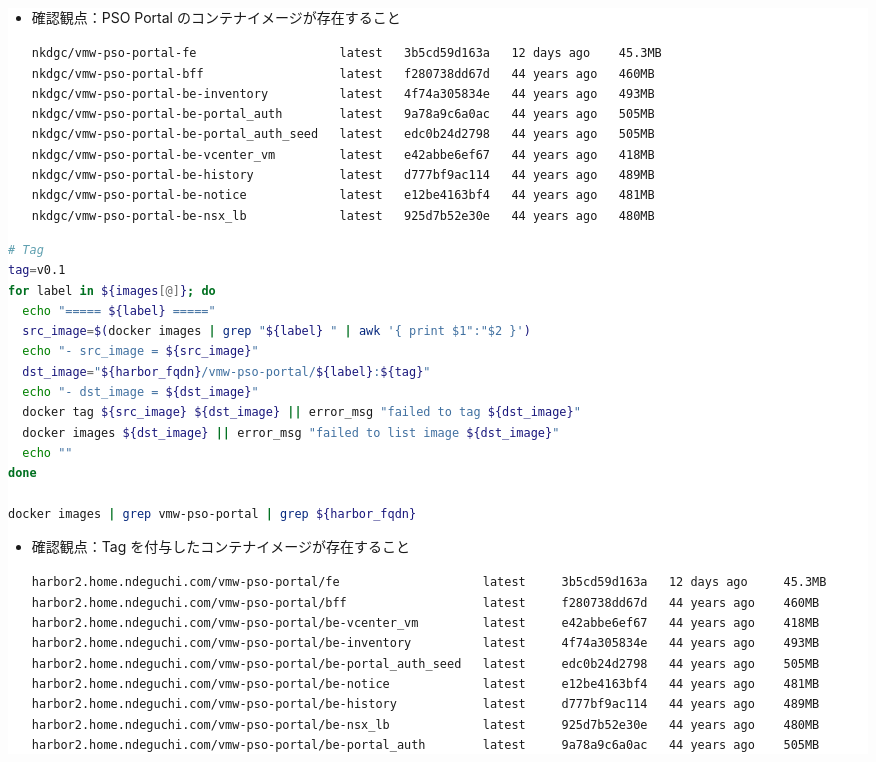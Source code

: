   - 確認観点：PSO Portal のコンテナイメージが存在すること

    ```text
    nkdgc/vmw-pso-portal-fe                    latest   3b5cd59d163a   12 days ago    45.3MB
    nkdgc/vmw-pso-portal-bff                   latest   f280738dd67d   44 years ago   460MB
    nkdgc/vmw-pso-portal-be-inventory          latest   4f74a305834e   44 years ago   493MB
    nkdgc/vmw-pso-portal-be-portal_auth        latest   9a78a9c6a0ac   44 years ago   505MB
    nkdgc/vmw-pso-portal-be-portal_auth_seed   latest   edc0b24d2798   44 years ago   505MB
    nkdgc/vmw-pso-portal-be-vcenter_vm         latest   e42abbe6ef67   44 years ago   418MB
    nkdgc/vmw-pso-portal-be-history            latest   d777bf9ac114   44 years ago   489MB
    nkdgc/vmw-pso-portal-be-notice             latest   e12be4163bf4   44 years ago   481MB
    nkdgc/vmw-pso-portal-be-nsx_lb             latest   925d7b52e30e   44 years ago   480MB
    ```
  
  ```bash
  # Tag
  tag=v0.1
  for label in ${images[@]}; do
    echo "===== ${label} ====="
    src_image=$(docker images | grep "${label} " | awk '{ print $1":"$2 }')
    echo "- src_image = ${src_image}"
    dst_image="${harbor_fqdn}/vmw-pso-portal/${label}:${tag}"
    echo "- dst_image = ${dst_image}"
    docker tag ${src_image} ${dst_image} || error_msg "failed to tag ${dst_image}"
    docker images ${dst_image} || error_msg "failed to list image ${dst_image}"
    echo ""
  done
  
  docker images | grep vmw-pso-portal | grep ${harbor_fqdn}
  ```

  - 確認観点：Tag を付与したコンテナイメージが存在すること

    ```text
    harbor2.home.ndeguchi.com/vmw-pso-portal/fe                    latest     3b5cd59d163a   12 days ago     45.3MB
    harbor2.home.ndeguchi.com/vmw-pso-portal/bff                   latest     f280738dd67d   44 years ago    460MB
    harbor2.home.ndeguchi.com/vmw-pso-portal/be-vcenter_vm         latest     e42abbe6ef67   44 years ago    418MB
    harbor2.home.ndeguchi.com/vmw-pso-portal/be-inventory          latest     4f74a305834e   44 years ago    493MB
    harbor2.home.ndeguchi.com/vmw-pso-portal/be-portal_auth_seed   latest     edc0b24d2798   44 years ago    505MB
    harbor2.home.ndeguchi.com/vmw-pso-portal/be-notice             latest     e12be4163bf4   44 years ago    481MB
    harbor2.home.ndeguchi.com/vmw-pso-portal/be-history            latest     d777bf9ac114   44 years ago    489MB
    harbor2.home.ndeguchi.com/vmw-pso-portal/be-nsx_lb             latest     925d7b52e30e   44 years ago    480MB
    harbor2.home.ndeguchi.com/vmw-pso-portal/be-portal_auth        latest     9a78a9c6a0ac   44 years ago    505MB
    ```
